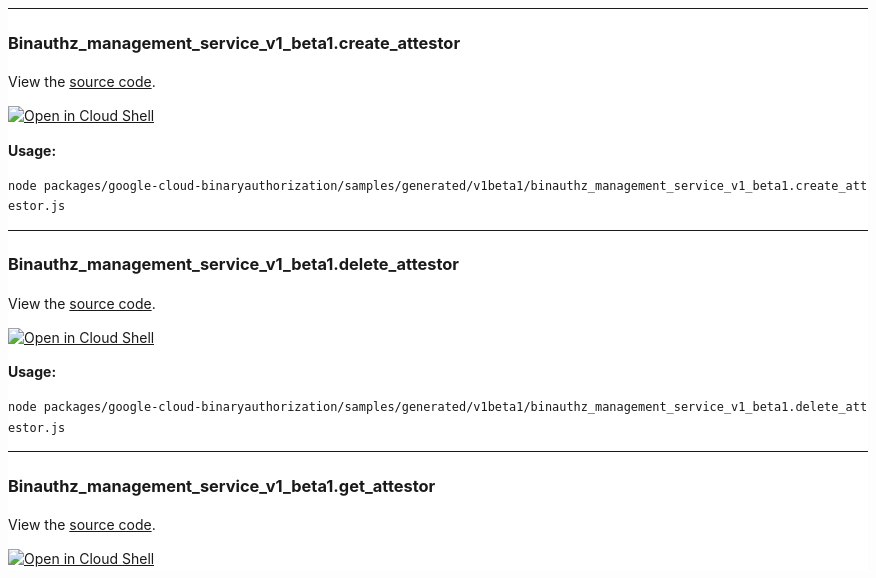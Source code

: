 
-----




### Binauthz_management_service_v1_beta1.create_attestor

View the [source code](https://github.com/googleapis/google-cloud-node/blob/main/packages/google-cloud-binaryauthorization/samples/generated/v1beta1/binauthz_management_service_v1_beta1.create_attestor.js).

[![Open in Cloud Shell][shell_img]](https://console.cloud.google.com/cloudshell/open?git_repo=https://github.com/googleapis/google-cloud-node&page=editor&open_in_editor=packages/google-cloud-binaryauthorization/samples/generated/v1beta1/binauthz_management_service_v1_beta1.create_attestor.js,samples/README.md)

__Usage:__


`node packages/google-cloud-binaryauthorization/samples/generated/v1beta1/binauthz_management_service_v1_beta1.create_attestor.js`


-----




### Binauthz_management_service_v1_beta1.delete_attestor

View the [source code](https://github.com/googleapis/google-cloud-node/blob/main/packages/google-cloud-binaryauthorization/samples/generated/v1beta1/binauthz_management_service_v1_beta1.delete_attestor.js).

[![Open in Cloud Shell][shell_img]](https://console.cloud.google.com/cloudshell/open?git_repo=https://github.com/googleapis/google-cloud-node&page=editor&open_in_editor=packages/google-cloud-binaryauthorization/samples/generated/v1beta1/binauthz_management_service_v1_beta1.delete_attestor.js,samples/README.md)

__Usage:__


`node packages/google-cloud-binaryauthorization/samples/generated/v1beta1/binauthz_management_service_v1_beta1.delete_attestor.js`


-----




### Binauthz_management_service_v1_beta1.get_attestor

View the [source code](https://github.com/googleapis/google-cloud-node/blob/main/packages/google-cloud-binaryauthorization/samples/generated/v1beta1/binauthz_management_service_v1_beta1.get_attestor.js).

[![Open in Cloud Shell][shell_img]](https://console.cloud.google.com/cloudshell/open?git_repo=https://github.com/googleapis/google-cloud-node&page=editor&open_in_editor=packages/google-cloud-binaryauthorization/samples/generated/v1beta1/binauthz_management_service_v1_beta1.get_attestor.js,samples/README.md)


[//]: # "This README.md file is auto-generated, all changes to this file will be lost."
[//]: # "To regenerate it, use `python -m synthtool`."
[shell_img]: https://gstatic.com/cloudssh/images/open-btn.png
[shell_link]: https://console.cloud.google.com/cloudshell/open?git_repo=https://github.com/googleapis/google-cloud-node&page=editor&open_in_editor=samples/README.md
[product-docs]: https://cloud.google.com/binary-authorization/